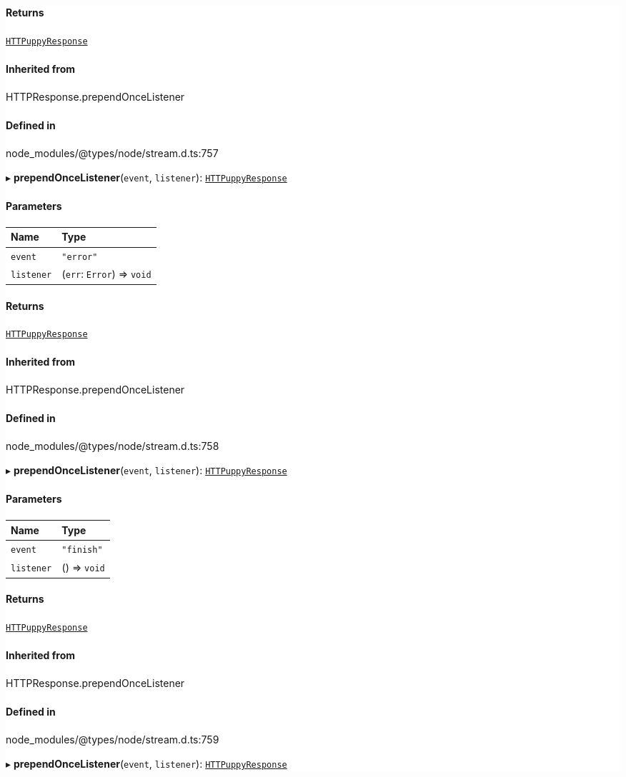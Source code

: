 #### Returns

[`HTTPuppyResponse`](useServer.HTTPuppyResponse.md)

#### Inherited from

HTTPResponse.prependOnceListener

#### Defined in

node_modules/@types/node/stream.d.ts:757

▸ **prependOnceListener**(`event`, `listener`): [`HTTPuppyResponse`](useServer.HTTPuppyResponse.md)

#### Parameters

| Name | Type |
| :------ | :------ |
| `event` | ``"error"`` |
| `listener` | (`err`: `Error`) => `void` |

#### Returns

[`HTTPuppyResponse`](useServer.HTTPuppyResponse.md)

#### Inherited from

HTTPResponse.prependOnceListener

#### Defined in

node_modules/@types/node/stream.d.ts:758

▸ **prependOnceListener**(`event`, `listener`): [`HTTPuppyResponse`](useServer.HTTPuppyResponse.md)

#### Parameters

| Name | Type |
| :------ | :------ |
| `event` | ``"finish"`` |
| `listener` | () => `void` |

#### Returns

[`HTTPuppyResponse`](useServer.HTTPuppyResponse.md)

#### Inherited from

HTTPResponse.prependOnceListener

#### Defined in

node_modules/@types/node/stream.d.ts:759

▸ **prependOnceListener**(`event`, `listener`): [`HTTPuppyResponse`](useServer.HTTPuppyResponse.md)
